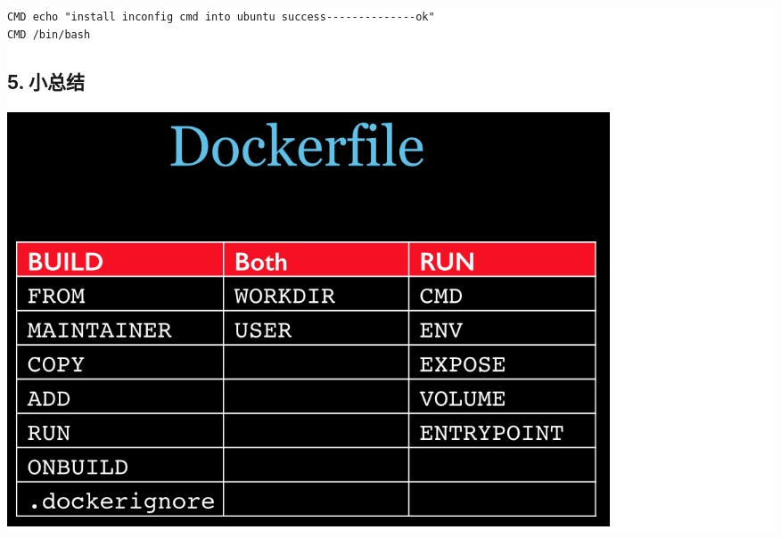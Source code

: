 ```shell
CMD echo "install inconfig cmd into ubuntu success--------------ok"
CMD /bin/bash
```




## 5. 小总结
![](images/Dockerfile_Conclusion.jpeg)
